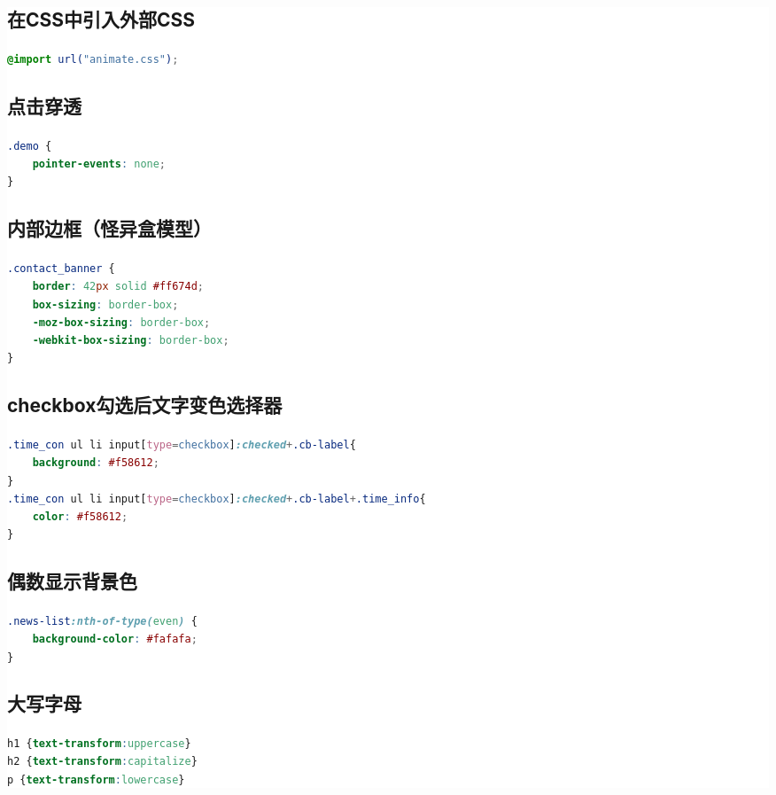 ## 在CSS中引入外部CSS

```css
@import url("animate.css");
```

## 点击穿透

```css
.demo {
    pointer-events: none;
}
```

## 内部边框（怪异盒模型）

```css
.contact_banner {
    border: 42px solid #ff674d;
    box-sizing: border-box;
    -moz-box-sizing: border-box;
    -webkit-box-sizing: border-box;
}
```

## checkbox勾选后文字变色选择器

```css
.time_con ul li input[type=checkbox]:checked+.cb-label{
    background: #f58612;
}
.time_con ul li input[type=checkbox]:checked+.cb-label+.time_info{
    color: #f58612;
}
```

## 偶数显示背景色

```css
.news-list:nth-of-type(even) {
    background-color: #fafafa;
}
```

## 大写字母

```css
h1 {text-transform:uppercase}
h2 {text-transform:capitalize}
p {text-transform:lowercase}
```
